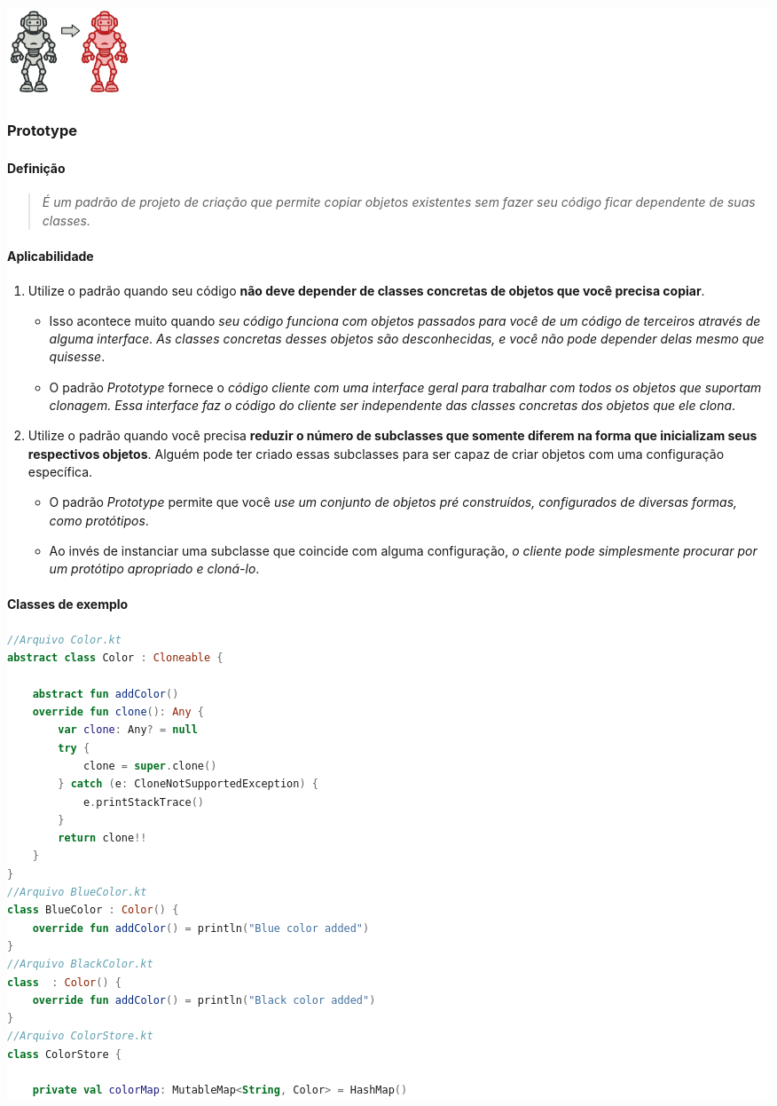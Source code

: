 ![](src/imagens/prototype.png) 
### <a id="prototype"></a>Prototype

#### Definição

> *É um padrão de projeto de criação que permite copiar objetos existentes sem fazer seu código ficar dependente de suas classes.*

#### Aplicabilidade

1. Utilize o padrão quando seu código **não deve depender de classes concretas de objetos que você precisa copiar**.

   - Isso acontece muito quando *seu código funciona com objetos passados para você de um código de terceiros através de alguma interface. As classes concretas desses objetos são desconhecidas, e você não pode depender delas mesmo que quisesse*.

   - O padrão *Prototype* fornece o *código cliente com uma interface geral para trabalhar com todos os objetos que suportam clonagem. Essa interface faz o código do cliente ser independente das classes concretas dos objetos que ele clona*.

2. Utilize o padrão quando você precisa **reduzir o número de subclasses que somente diferem na forma que inicializam seus respectivos objetos**. Alguém pode ter criado essas subclasses para ser capaz de criar objetos com uma configuração específica.

   - O padrão *Prototype* permite que você *use um conjunto de objetos pré construídos, configurados de diversas formas, como protótipos*.

   - Ao invés de instanciar uma subclasse que coincide com alguma configuração, *o cliente pode simplesmente procurar por um protótipo apropriado e cloná-lo*.

#### Classes de exemplo

```kotlin
//Arquivo Color.kt
abstract class Color : Cloneable {

    abstract fun addColor()
    override fun clone(): Any {
        var clone: Any? = null
        try {
            clone = super.clone()
        } catch (e: CloneNotSupportedException) {
            e.printStackTrace()
        }
        return clone!!
    }
}
//Arquivo BlueColor.kt
class BlueColor : Color() {
    override fun addColor() = println("Blue color added")
}
//Arquivo BlackColor.kt
class  : Color() {
    override fun addColor() = println("Black color added")
}
//Arquivo ColorStore.kt
class ColorStore {

    private val colorMap: MutableMap<String, Color> = HashMap()

```